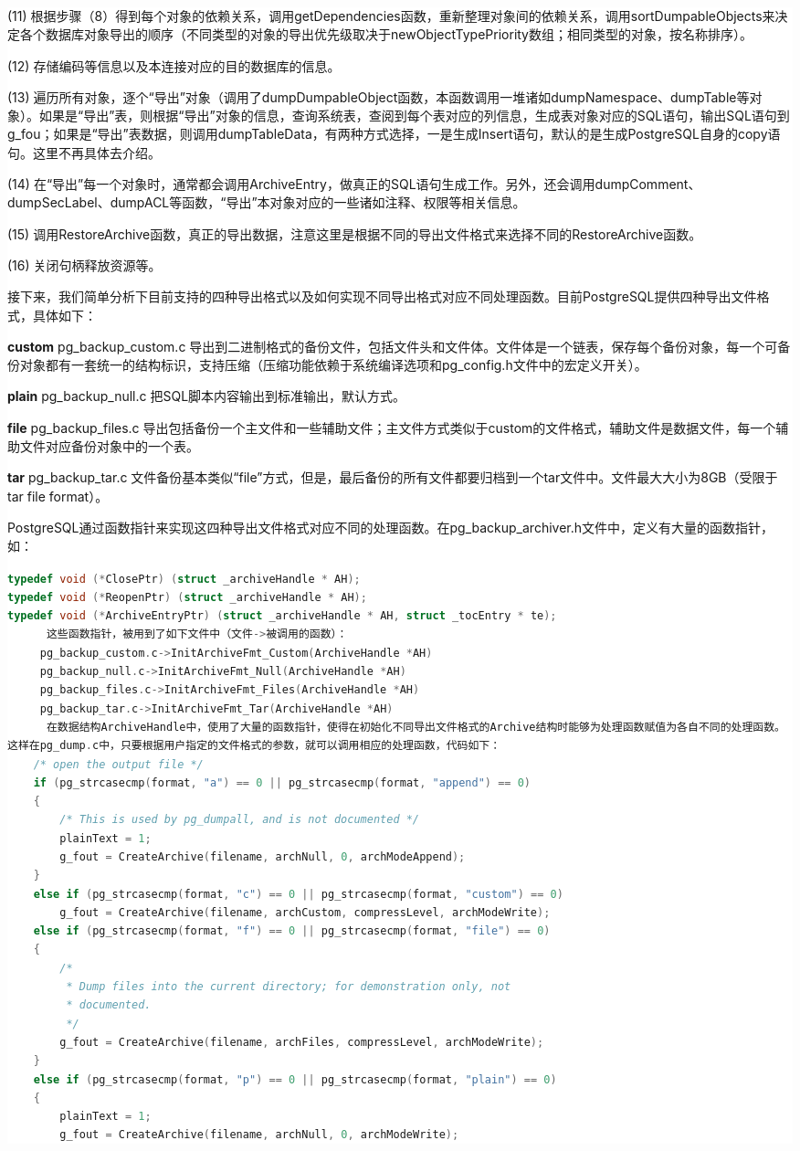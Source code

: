 (11) 根据步骤（8）得到每个对象的依赖关系，调用getDependencies函数，重新整理对象间的依赖关系，调用sortDumpableObjects来决定各个数据库对象导出的顺序（不同类型的对象的导出优先级取决于newObjectTypePriority数组；相同类型的对象，按名称排序）。

(12) 存储编码等信息以及本连接对应的目的数据库的信息。

(13) 遍历所有对象，逐个“导出”对象（调用了dumpDumpableObject函数，本函数调用一堆诸如dumpNamespace、dumpTable等对象）。如果是“导出”表，则根据“导出”对象的信息，查询系统表，查阅到每个表对应的列信息，生成表对象对应的SQL语句，输出SQL语句到g_fou；如果是“导出”表数据，则调用dumpTableData，有两种方式选择，一是生成Insert语句，默认的是生成PostgreSQL自身的copy语句。这里不再具体去介绍。

(14) 在“导出”每一个对象时，通常都会调用ArchiveEntry，做真正的SQL语句生成工作。另外，还会调用dumpComment、dumpSecLabel、dumpACL等函数，“导出”本对象对应的一些诸如注释、权限等相关信息。

(15) 调用RestoreArchive函数，真正的导出数据，注意这里是根据不同的导出文件格式来选择不同的RestoreArchive函数。

(16) 关闭句柄释放资源等。

接下来，我们简单分析下目前支持的四种导出格式以及如何实现不同导出格式对应不同处理函数。目前PostgreSQL提供四种导出文件格式，具体如下：

**custom** 
pg_backup_custom.c 
导出到二进制格式的备份文件，包括文件头和文件体。文件体是一个链表，保存每个备份对象，每一个可备份对象都有一套统一的结构标识，支持压缩（压缩功能依赖于系统编译选项和pg_config.h文件中的宏定义开关）。

**plain** 
pg_backup_null.c 
把SQL脚本内容输出到标准输出，默认方式。

**file** 
pg_backup_files.c 
导出包括备份一个主文件和一些辅助文件；主文件方式类似于custom的文件格式，辅助文件是数据文件，每一个辅助文件对应备份对象中的一个表。

**tar** 
pg_backup_tar.c 
文件备份基本类似“file”方式，但是，最后备份的所有文件都要归档到一个tar文件中。文件最大大小为8GB（受限于tar file format）。

PostgreSQL通过函数指针来实现这四种导出文件格式对应不同的处理函数。在pg_backup_archiver.h文件中，定义有大量的函数指针，如：

```c
typedef void (*ClosePtr) (struct _archiveHandle * AH);
typedef void (*ReopenPtr) (struct _archiveHandle * AH);
typedef void (*ArchiveEntryPtr) (struct _archiveHandle * AH, struct _tocEntry * te);
      这些函数指针，被用到了如下文件中（文件->被调用的函数）：
     pg_backup_custom.c->InitArchiveFmt_Custom(ArchiveHandle *AH)
     pg_backup_null.c->InitArchiveFmt_Null(ArchiveHandle *AH)
     pg_backup_files.c->InitArchiveFmt_Files(ArchiveHandle *AH)
     pg_backup_tar.c->InitArchiveFmt_Tar(ArchiveHandle *AH)
      在数据结构ArchiveHandle中，使用了大量的函数指针，使得在初始化不同导出文件格式的Archive结构时能够为处理函数赋值为各自不同的处理函数。 这样在pg_dump.c中，只要根据用户指定的文件格式的参数，就可以调用相应的处理函数，代码如下：
    /* open the output file */
    if (pg_strcasecmp(format, "a") == 0 || pg_strcasecmp(format, "append") == 0)
    {
        /* This is used by pg_dumpall, and is not documented */
        plainText = 1;
        g_fout = CreateArchive(filename, archNull, 0, archModeAppend);
    }
    else if (pg_strcasecmp(format, "c") == 0 || pg_strcasecmp(format, "custom") == 0)
        g_fout = CreateArchive(filename, archCustom, compressLevel, archModeWrite);
    else if (pg_strcasecmp(format, "f") == 0 || pg_strcasecmp(format, "file") == 0)
    {
        /*
         * Dump files into the current directory; for demonstration only, not
         * documented.
         */
        g_fout = CreateArchive(filename, archFiles, compressLevel, archModeWrite);
    }
    else if (pg_strcasecmp(format, "p") == 0 || pg_strcasecmp(format, "plain") == 0)
    {
        plainText = 1;
        g_fout = CreateArchive(filename, archNull, 0, archModeWrite);
```